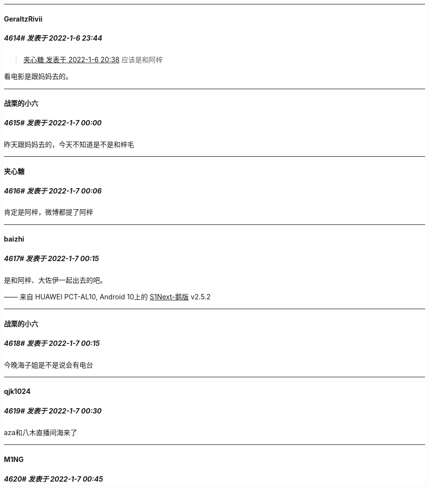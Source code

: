 *****

####  GeraltzRivii  
##### 4614#       发表于 2022-1-6 23:44

<blockquote><a href="httphttps://bbs.saraba1st.com/2b/forum.php?mod=redirect&amp;goto=findpost&amp;pid=54191601&amp;ptid=2036475" target="_blank">夹心糖 发表于 2022-1-6 20:38</a>
应该是和阿梓</blockquote>
看电影是跟妈妈去的。



*****

####  战栗的小六  
##### 4615#       发表于 2022-1-7 00:00

昨天跟妈妈去的，今天不知道是不是和梓毛



*****

####  夹心糖  
##### 4616#       发表于 2022-1-7 00:06

肯定是阿梓，微博都提了阿梓

*****

####  baizhi  
##### 4617#       发表于 2022-1-7 00:15

是和阿梓、大佐伊一起出去的吧。

—— 来自 HUAWEI PCT-AL10, Android 10上的 [S1Next-鹅版](https://github.com/ykrank/S1-Next/releases) v2.5.2

*****

####  战栗的小六  
##### 4618#       发表于 2022-1-7 00:15

今晚海子姐是不是说会有电台



*****

####  qjk1024  
##### 4619#       发表于 2022-1-7 00:30

aza和八木直播间海来了



*****

####  M1NG  
##### 4620#       发表于 2022-1-7 00:45

